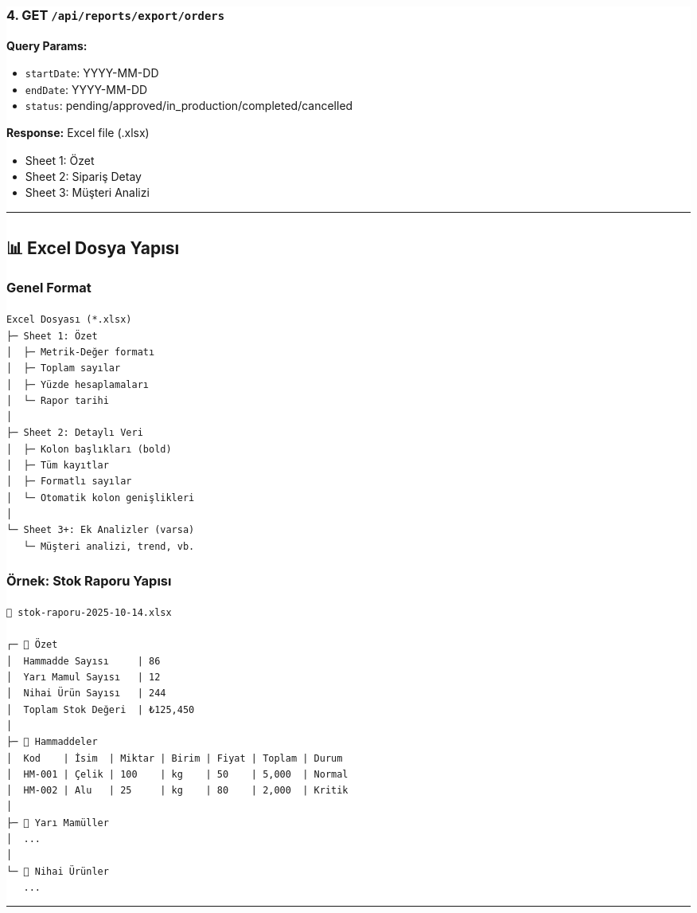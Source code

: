 ### 4. GET `/api/reports/export/orders`

**Query Params:**
- `startDate`: YYYY-MM-DD
- `endDate`: YYYY-MM-DD
- `status`: pending/approved/in_production/completed/cancelled

**Response:** Excel file (.xlsx)
- Sheet 1: Özet
- Sheet 2: Sipariş Detay
- Sheet 3: Müşteri Analizi

---

## 📊 Excel Dosya Yapısı

### Genel Format

```
Excel Dosyası (*.xlsx)
├─ Sheet 1: Özet
│  ├─ Metrik-Değer formatı
│  ├─ Toplam sayılar
│  ├─ Yüzde hesaplamaları
│  └─ Rapor tarihi
│
├─ Sheet 2: Detaylı Veri
│  ├─ Kolon başlıkları (bold)
│  ├─ Tüm kayıtlar
│  ├─ Formatlı sayılar
│  └─ Otomatik kolon genişlikleri
│
└─ Sheet 3+: Ek Analizler (varsa)
   └─ Müşteri analizi, trend, vb.
```

### Örnek: Stok Raporu Yapısı

```excel
📄 stok-raporu-2025-10-14.xlsx

┌─ 📑 Özet
│  Hammadde Sayısı     | 86
│  Yarı Mamul Sayısı   | 12
│  Nihai Ürün Sayısı   | 244
│  Toplam Stok Değeri  | ₺125,450
│
├─ 📑 Hammaddeler
│  Kod    | İsim  | Miktar | Birim | Fiyat | Toplam | Durum
│  HM-001 | Çelik | 100    | kg    | 50    | 5,000  | Normal
│  HM-002 | Alu   | 25     | kg    | 80    | 2,000  | Kritik
│
├─ 📑 Yarı Mamüller
│  ...
│
└─ 📑 Nihai Ürünler
   ...
```

---